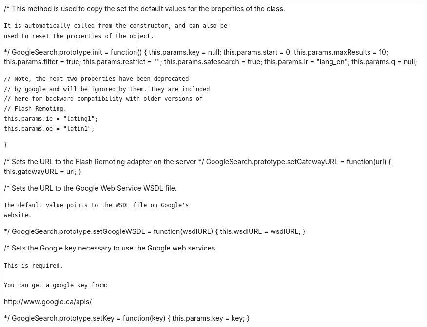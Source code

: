 /*
	This method is used to copy the set the default values for
	the properties of the class.

	It is automatically called from the constructor, and can also be
	used to reset the properties of the object.
*/
GoogleSearch.prototype.init = function()
{
	this.params.key = null;
	this.params.start = 0;
	this.params.maxResults = 10;
	this.params.filter = true;
	this.params.restrict = "";
	this.params.safesearch = true;
	this.params.lr = "lang_en";
	this.params.q = null;

	// Note, the next two properties have been deprecated
	// by google and will be ignored by them. They are included
	// here for backward compatibility with older versions of
	// Flash Remoting.
	this.params.ie = "lating1";
	this.params.oe = "latin1";
}

/* Sets the URL to the Flash Remoting adapter on the server */
GoogleSearch.prototype.setGatewayURL = function(url)
{
	this.gatewayURL = url;
}

/*
	Sets the URL to the Google Web Service WSDL file. 
	
	The default value points to the WSDL file on Google's
	website.
*/
GoogleSearch.prototype.setGoogleWSDL = function(wsdlURL)
{
	this.wsdlURL = wsdlURL;
}

/*
	Sets the Google key necessary to use the Google
	web services.

	This is required.

	You can get a google key from:

http://www.google.ca/apis/

*/
GoogleSearch.prototype.setKey = function(key)
{
	this.params.key = key;
}

